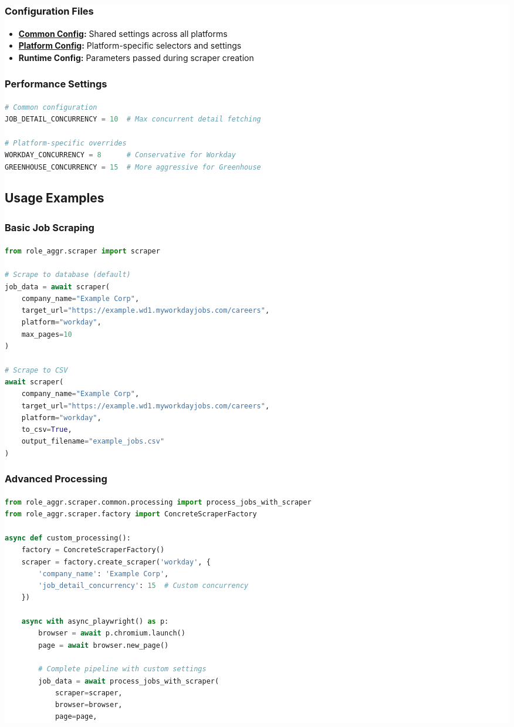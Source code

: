 ### Configuration Files

- **[Common Config](common/config.md):** Shared settings across all platforms
- **[Platform Config](platforms/workday/config.md):** Platform-specific selectors and settings
- **Runtime Config:** Parameters passed during scraper creation

### Performance Settings

```python
# Common configuration
JOB_DETAIL_CONCURRENCY = 10  # Max concurrent detail fetching

# Platform-specific overrides
WORKDAY_CONCURRENCY = 8      # Conservative for Workday
GREENHOUSE_CONCURRENCY = 15  # More aggressive for Greenhouse
```

## Usage Examples

### Basic Job Scraping

```python
from role_aggr.scraper import scraper

# Scrape to database (default)
job_data = await scraper(
    company_name="Example Corp",
    target_url="https://example.wd1.myworkdayjobs.com/careers",
    platform="workday",
    max_pages=10
)

# Scrape to CSV
await scraper(
    company_name="Example Corp",
    target_url="https://example.wd1.myworkdayjobs.com/careers",
    platform="workday",
    to_csv=True,
    output_filename="example_jobs.csv"
)
```

### Advanced Processing

```python
from role_aggr.scraper.common.processing import process_jobs_with_scraper
from role_aggr.scraper.factory import ConcreteScraperFactory

async def custom_processing():
    factory = ConcreteScraperFactory()
    scraper = factory.create_scraper('workday', {
        'company_name': 'Example Corp',
        'job_detail_concurrency': 15  # Custom concurrency
    })
    
    async with async_playwright() as p:
        browser = await p.chromium.launch()
        page = await browser.new_page()
        
        # Complete pipeline with custom settings
        job_data = await process_jobs_with_scraper(
            scraper=scraper,
            browser=browser,
            page=page,
```
